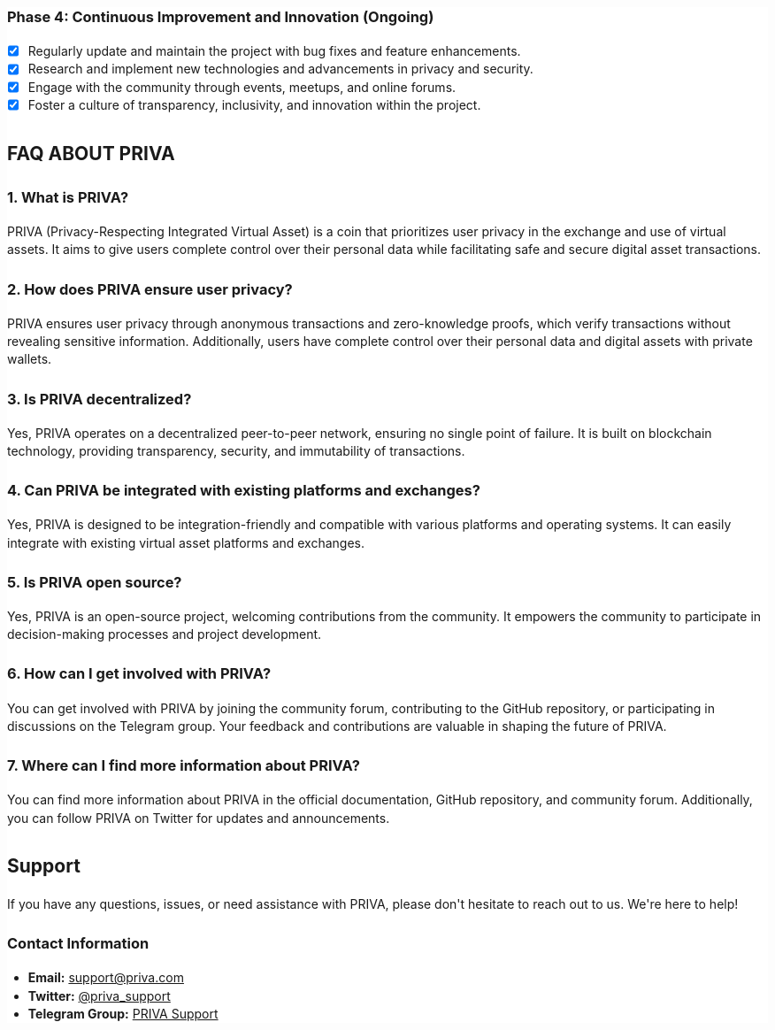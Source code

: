 ### Phase 4: Continuous Improvement and Innovation (Ongoing)
- [x] Regularly update and maintain the project with bug fixes and feature enhancements.
- [x] Research and implement new technologies and advancements in privacy and security.
- [x] Engage with the community through events, meetups, and online forums.
- [x] Foster a culture of transparency, inclusivity, and innovation within the project.

## FAQ ABOUT PRIVA

### 1. What is PRIVA?
PRIVA (Privacy-Respecting Integrated Virtual Asset) is a coin that prioritizes user privacy in the exchange and use of virtual assets. It aims to give users complete control over their personal data while facilitating safe and secure digital asset transactions.

### 2. How does PRIVA ensure user privacy?
PRIVA ensures user privacy through anonymous transactions and zero-knowledge proofs, which verify transactions without revealing sensitive information. Additionally, users have complete control over their personal data and digital assets with private wallets.

### 3. Is PRIVA decentralized?
Yes, PRIVA operates on a decentralized peer-to-peer network, ensuring no single point of failure. It is built on blockchain technology, providing transparency, security, and immutability of transactions.

### 4. Can PRIVA be integrated with existing platforms and exchanges?
Yes, PRIVA is designed to be integration-friendly and compatible with various platforms and operating systems. It can easily integrate with existing virtual asset platforms and exchanges.

### 5. Is PRIVA open source?
Yes, PRIVA is an open-source project, welcoming contributions from the community. It empowers the community to participate in decision-making processes and project development.

### 6. How can I get involved with PRIVA?
You can get involved with PRIVA by joining the community forum, contributing to the GitHub repository, or participating in discussions on the Telegram group. Your feedback and contributions are valuable in shaping the future of PRIVA.

### 7. Where can I find more information about PRIVA?
You can find more information about PRIVA in the official documentation, GitHub repository, and community forum. Additionally, you can follow PRIVA on Twitter for updates and announcements.

## Support

If you have any questions, issues, or need assistance with PRIVA, please don't hesitate to reach out to us. We're here to help!

### Contact Information
- **Email:** support@priva.com
- **Twitter:** [@priva_support](https://twitter.com/priva_support)
- **Telegram Group:** [PRIVA Support](https://t.me/priva_support)
